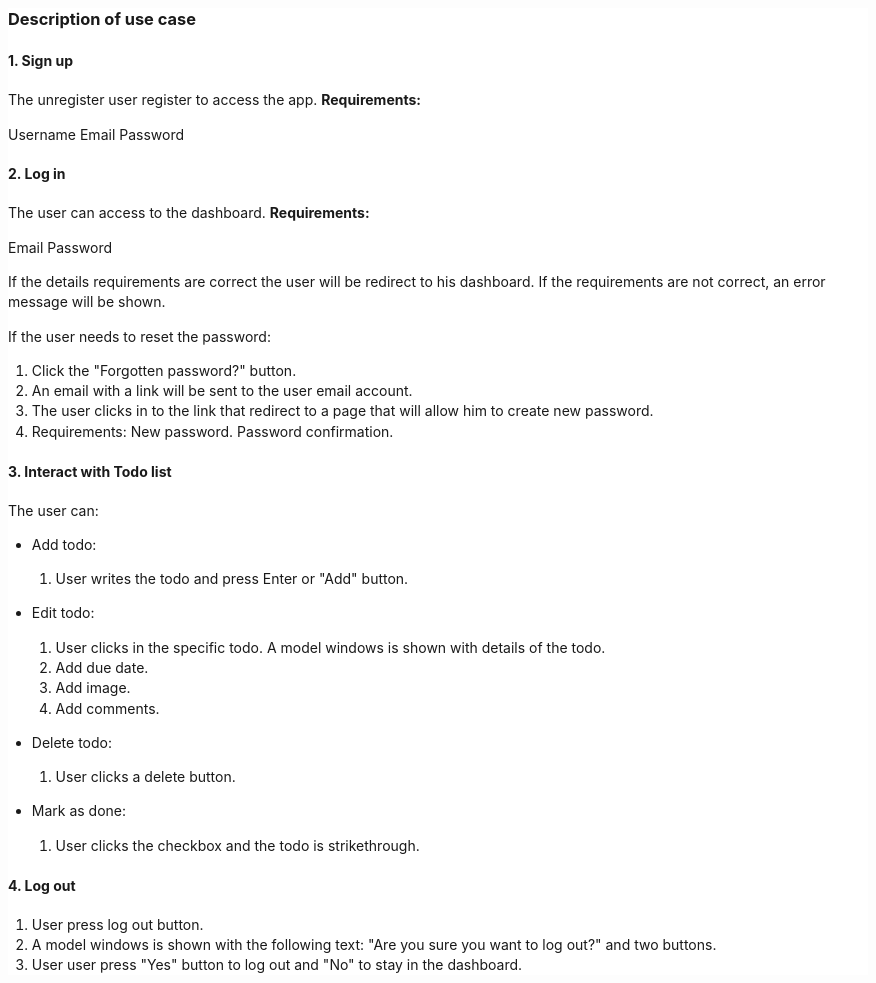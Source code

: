 ### Description of use case

#### 1. Sign up

The unregister user register to access the app.
**Requirements:**

Username
Email
Password

#### 2. Log in

The user can access to the dashboard.
**Requirements:**

Email
Password

If the details requirements are correct the user will be redirect to his dashboard.
If the requirements are not correct, an error message will be shown.

If the user needs to reset the password:

1. Click the "Forgotten password?" button.
2. An email with a link will be sent to the user email account.
3. The user clicks in to the link that redirect to a page that will allow him to create new password.
4. Requirements:
   New password.
   Password confirmation.

#### 3. Interact with Todo list

The user can:

- Add todo:

  1. User writes the todo and press Enter or "Add" button.

- Edit todo:

  1. User clicks in the specific todo. A model windows is shown with details of the todo.
  2. Add due date.
  3. Add image.
  4. Add comments.

- Delete todo:
  1. User clicks a delete button.
- Mark as done:
  1. User clicks the checkbox and the todo is strikethrough.

#### 4. Log out

1. User press log out button.
2. A model windows is shown with the following text: "Are you sure you want to log out?" and two buttons.
3. User user press "Yes" button to log out and "No" to stay in the dashboard.

